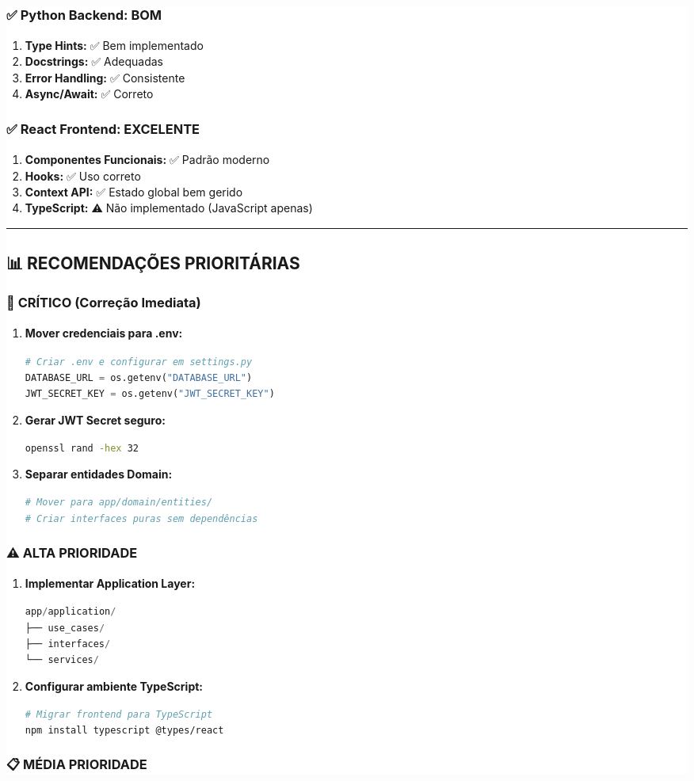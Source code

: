 ### ✅ **Python Backend: BOM**

1. **Type Hints:** ✅ Bem implementado
2. **Docstrings:** ✅ Adequadas
3. **Error Handling:** ✅ Consistente
4. **Async/Await:** ✅ Correto

### ✅ **React Frontend: EXCELENTE**

1. **Componentes Funcionais:** ✅ Padrão moderno
2. **Hooks:** ✅ Uso correto
3. **Context API:** ✅ Estado global bem gerido
4. **TypeScript:** ⚠️ Não implementado (JavaScript apenas)

---

## 📊 **RECOMENDAÇÕES PRIORITÁRIAS**

### 🚨 **CRÍTICO (Correção Imediata)**

1. **Mover credenciais para .env:**
   ```python
   # Criar .env e configurar em settings.py
   DATABASE_URL = os.getenv("DATABASE_URL")
   JWT_SECRET_KEY = os.getenv("JWT_SECRET_KEY")
   ```

2. **Gerar JWT Secret seguro:**
   ```bash
   openssl rand -hex 32
   ```

3. **Separar entidades Domain:**
   ```python
   # Mover para app/domain/entities/
   # Criar interfaces puras sem dependências
   ```

### ⚠️ **ALTA PRIORIDADE**

1. **Implementar Application Layer:**
   ```python
   app/application/
   ├── use_cases/
   ├── interfaces/
   └── services/
   ```

2. **Configurar ambiente TypeScript:**
   ```bash
   # Migrar frontend para TypeScript
   npm install typescript @types/react
   ```

### 📋 **MÉDIA PRIORIDADE**
